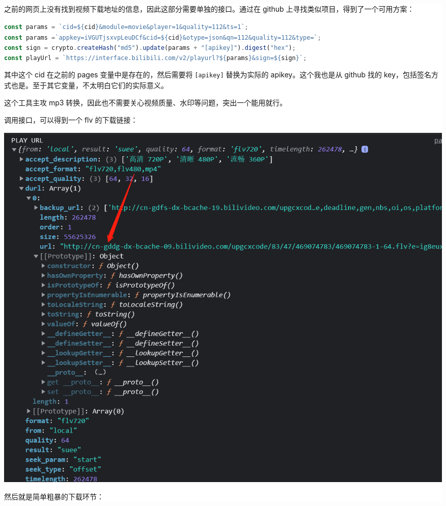 之前的网页上没有找到视频下载地址的信息，因此这部分需要单独的接口。通过在 github 上寻找类似项目，得到了一个可用方案：

```javascript
const params = `cid=${cid}&module=movie&player=1&quality=112&ts=1`;
const params =`appkey=iVGUTjsxvpLeuDCf&cid=${cid}&otype=json&qn=112&quality=112&type=`;
const sign = crypto.createHash("md5").update(params + "[apikey]").digest("hex");
const playUrl = `https://interface.bilibili.com/v2/playurl?${params}&sign=${sign}`;
```

其中这个 cid 在之前的 pages 变量中是存在的，然后需要将 `[apikey]` 替换为实际的 apikey。这个我也是从 github 找的 key，包括签名方式也是。至于其它变量，不太明白它们的实际意义。

这个工具主攻 mp3 转换，因此也不需要关心视频质量、水印等问题，突出一个能用就行。

调用接口，可以得到一个 flv 的下载链接：

![](/2023/bv2mp3/87679900c2fe4fce89f7d5bc113a0381.png)

然后就是简单粗暴的下载环节：
